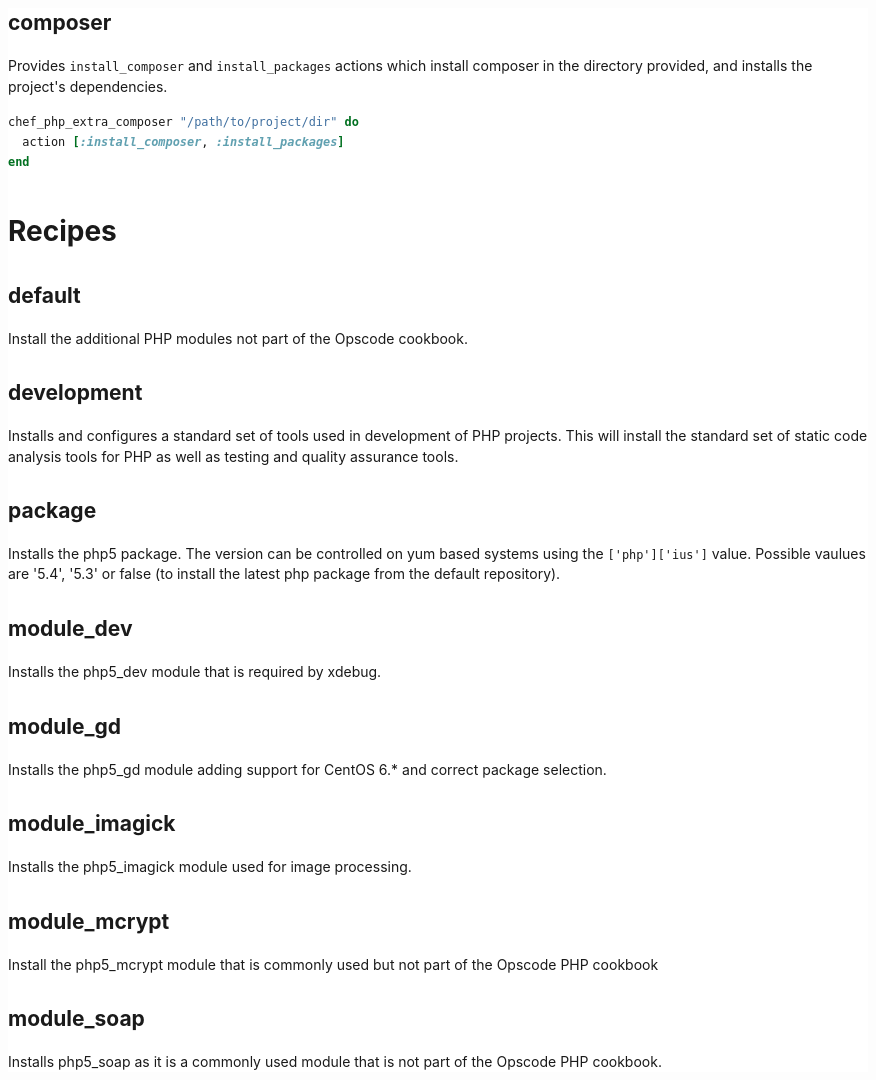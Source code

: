 ## composer

Provides `install_composer` and `install_packages` actions which install composer in the directory provided, and installs the project's dependencies.

```ruby
chef_php_extra_composer "/path/to/project/dir" do
  action [:install_composer, :install_packages]
end
```

# Recipes

## default

Install the additional PHP modules not part of the Opscode cookbook.

## development

Installs and configures a standard set of tools used in development of PHP projects. This will install the standard set of static code analysis tools for PHP as well as testing and quality assurance tools.

## package

Installs the php5 package. The version can be controlled on yum based systems using the `['php']['ius']` value. Possible vaulues are '5.4', '5.3' or false (to install the latest php package from the default repository).

## module_dev

Installs the php5_dev module that is required by xdebug.

## module_gd

Installs the php5_gd module adding support for CentOS 6.* and correct package selection.


## module_imagick

Installs the php5_imagick module used for image processing.

## module_mcrypt

Install the php5_mcrypt module that is commonly used but not part of the Opscode PHP cookbook

## module_soap

Installs php5_soap as it is a commonly used module that is not part of the Opscode PHP cookbook.
